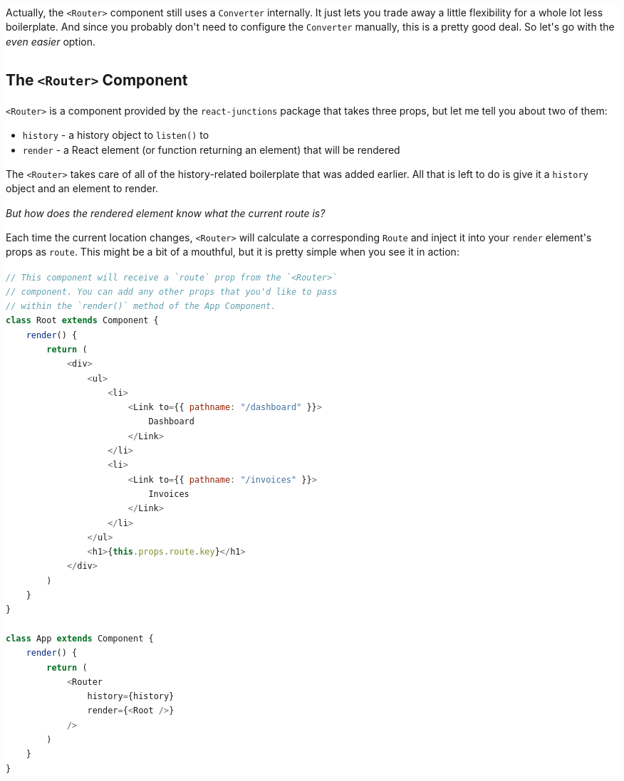 Actually, the `<Router>` component still uses a `Converter` internally. It just lets you trade away a little flexibility for a whole lot less boilerplate. And since you probably don't need to configure the `Converter` manually, this is a pretty good deal. So let's go with the *even easier* option.

## The `<Router>` Component

`<Router>` is a component provided by the `react-junctions` package that takes three props, but let me tell you about two of them:

- `history` - a history object to `listen()` to
- `render` - a React element (or function returning an element) that will be rendered

The `<Router>` takes care of all of the history-related boilerplate that was added earlier. All that is left to do is give it a `history` object and an element to render.

*But how does the rendered element know what the current route is?*

Each time the current location changes, `<Router>` will calculate a corresponding `Route` and inject it into your `render` element's props as `route`. This might be a bit of a mouthful, but it is pretty simple when you see it in action:

```js
// This component will receive a `route` prop from the `<Router>`
// component. You can add any other props that you'd like to pass
// within the `render()` method of the App Component.
class Root extends Component {
    render() {
        return (
            <div>
                <ul>
                    <li>
                        <Link to={{ pathname: "/dashboard" }}>
                            Dashboard
                        </Link>
                    </li>
                    <li>
                        <Link to={{ pathname: "/invoices" }}>
                            Invoices
                        </Link>
                    </li>
                </ul>
                <h1>{this.props.route.key}</h1>
            </div>
        )
    }
}

class App extends Component {
    render() {
        return (
            <Router
                history={history}
                render={<Root />}
            />
        )
    }
}
```
